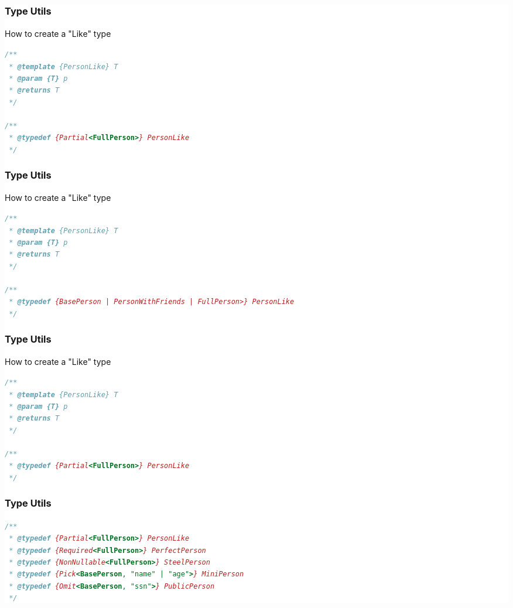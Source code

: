 [comment]: # "!!! data-auto-animate"

### Type Utils

How to create a "Like" type

```js [1-5]
/**
 * @template {PersonLike} T
 * @param {T} p
 * @returns T
 */

/**
 * @typedef {Partial<FullPerson>} PersonLike
 */
```

[comment]: # "!!! data-auto-animate"

### Type Utils

How to create a "Like" type

```js [7-9]
/**
 * @template {PersonLike} T
 * @param {T} p
 * @returns T
 */

/**
 * @typedef {BasePerson | PersonWithFriends | FullPerson>} PersonLike
 */
```

[comment]: # "!!! data-auto-animate"

### Type Utils

How to create a "Like" type

```js [8]
/**
 * @template {PersonLike} T
 * @param {T} p
 * @returns T
 */

/**
 * @typedef {Partial<FullPerson>} PersonLike
 */
```

[comment]: # "!!! data-auto-animate"

### Type Utils

```js [2]
/**
 * @typedef {Partial<FullPerson>} PersonLike
 * @typedef {Required<FullPerson>} PerfectPerson
 * @typedef {NonNullable<FullPerson>} SteelPerson
 * @typedef {Pick<BasePerson, "name" | "age">} MiniPerson
 * @typedef {Omit<BasePerson, "ssn">} PublicPerson
 */
```


[comment]: # "THEME = white"
[comment]: # "CODE_THEME = github"
[comment]: # "controls: false"
[comment]: # "keyboard: true"
[comment]: # "markdown: { smartypants: true }"
[comment]: # "hash: false"
[comment]: # "respondToHashChanges: false"
[comment]: # "!!!"
[comment]: # "!!!"
[comment]: # "!!!"
[comment]: # "!!!"
[comment]: # "!!!"
